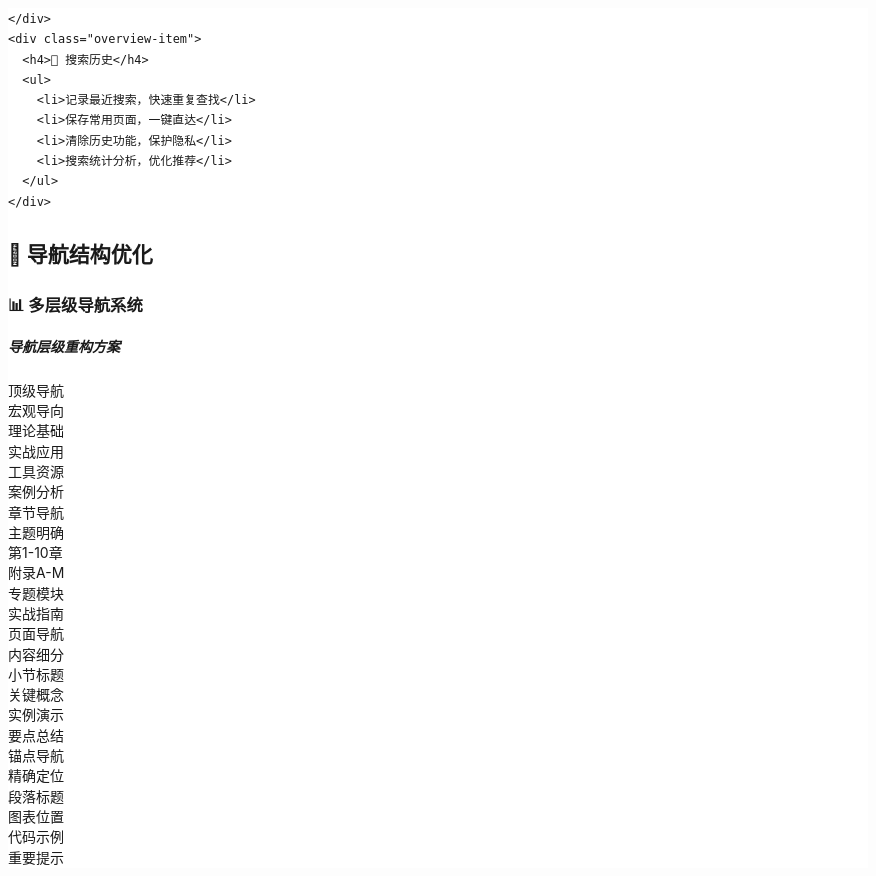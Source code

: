     </div>
    <div class="overview-item">
      <h4>📝 搜索历史</h4>
      <ul>
        <li>记录最近搜索，快速重复查找</li>
        <li>保存常用页面，一键直达</li>
        <li>清除历史功能，保护隐私</li>
        <li>搜索统计分析，优化推荐</li>
      </ul>
    </div>
  </div>
</div>

## 🧭 导航结构优化

### 📊 多层级导航系统

<div class="signal-analysis">
<h5>导航层级重构方案</h5>
<div class="signal-grid">
<div class="signal-item">
<div class="signal-type">顶级导航</div>
<div class="signal-strength">宏观导向</div>
<div class="signal-description">
理论基础<br>
实战应用<br>
工具资源<br>
案例分析
</div>
</div>
<div class="signal-item">
<div class="signal-type">章节导航</div>
<div class="signal-strength">主题明确</div>
<div class="signal-description">
第1-10章<br>
附录A-M<br>
专题模块<br>
实战指南
</div>
</div>
<div class="signal-item">
<div class="signal-type">页面导航</div>
<div class="signal-strength">内容细分</div>
<div class="signal-description">
小节标题<br>
关键概念<br>
实例演示<br>
要点总结
</div>
</div>
<div class="signal-item">
<div class="signal-type">锚点导航</div>
<div class="signal-strength">精确定位</div>
<div class="signal-description">
段落标题<br>
图表位置<br>
代码示例<br>
重要提示
</div>
</div>
</div>
</div>
